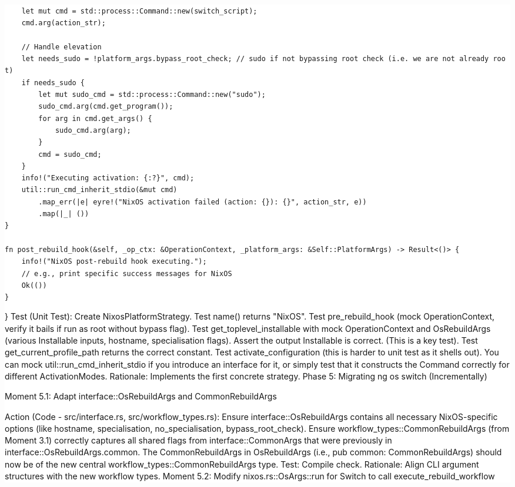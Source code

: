         let mut cmd = std::process::Command::new(switch_script);
        cmd.arg(action_str);

        // Handle elevation
        let needs_sudo = !platform_args.bypass_root_check; // sudo if not bypassing root check (i.e. we are not already root)
        if needs_sudo {
            let mut sudo_cmd = std::process::Command::new("sudo");
            sudo_cmd.arg(cmd.get_program());
            for arg in cmd.get_args() {
                sudo_cmd.arg(arg);
            }
            cmd = sudo_cmd;
        }
        info!("Executing activation: {:?}", cmd);
        util::run_cmd_inherit_stdio(&mut cmd)
            .map_err(|e| eyre!("NixOS activation failed (action: {}): {}", action_str, e))
            .map(|_| ())
    }

    fn post_rebuild_hook(&self, _op_ctx: &OperationContext, _platform_args: &Self::PlatformArgs) -> Result<()> {
        info!("NixOS post-rebuild hook executing.");
        // e.g., print specific success messages for NixOS
        Ok(())
    }
}
Test (Unit Test):
Create NixosPlatformStrategy.
Test name() returns "NixOS".
Test pre_rebuild_hook (mock OperationContext, verify it bails if run as root without bypass flag).
Test get_toplevel_installable with mock OperationContext and OsRebuildArgs (various Installable inputs, hostname, specialisation flags). Assert the output Installable is correct. (This is a key test).
Test get_current_profile_path returns the correct constant.
Test activate_configuration (this is harder to unit test as it shells out). You can mock util::run_cmd_inherit_stdio if you introduce an interface for it, or simply test that it constructs the Command correctly for different ActivationModes.
Rationale: Implements the first concrete strategy.
Phase 5: Migrating ng os switch (Incrementally)

Moment 5.1: Adapt interface::OsRebuildArgs and CommonRebuildArgs

Action (Code - src/interface.rs, src/workflow_types.rs):
Ensure interface::OsRebuildArgs contains all necessary NixOS-specific options (like hostname, specialisation, no_specialisation, bypass_root_check).
Ensure workflow_types::CommonRebuildArgs (from Moment 3.1) correctly captures all shared flags from interface::CommonArgs that were previously in interface::OsRebuildArgs.common.
The CommonRebuildArgs in OsRebuildArgs (i.e., pub common: CommonRebuildArgs) should now be of the new central workflow_types::CommonRebuildArgs type.
Test: Compile check.
Rationale: Align CLI argument structures with the new workflow types.
Moment 5.2: Modify nixos.rs::OsArgs::run for Switch to call execute_rebuild_workflow

